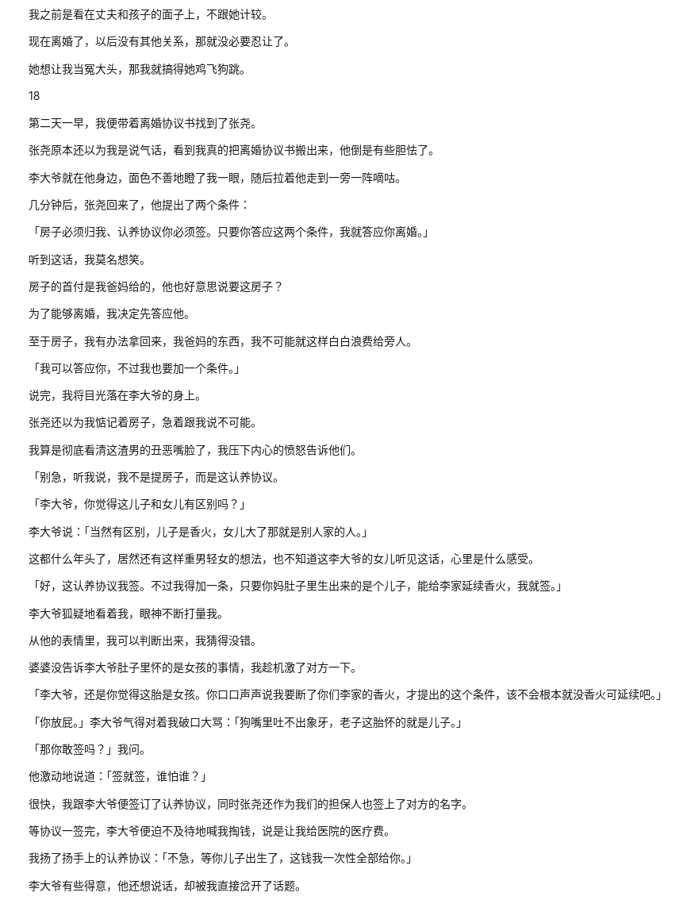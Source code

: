 &emsp;&emsp;我之前是看在丈夫和孩子的面子上，不跟她计较。  
  
&emsp;&emsp;现在离婚了，以后没有其他关系，那就没必要忍让了。  
  
&emsp;&emsp;她想让我当冤大头，那我就搞得她鸡飞狗跳。  
  
&emsp;&emsp;18  
  
&emsp;&emsp;第二天一早，我便带着离婚协议书找到了张尧。  
  
&emsp;&emsp;张尧原本还以为我是说气话，看到我真的把离婚协议书搬出来，他倒是有些胆怯了。  
  
&emsp;&emsp;李大爷就在他身边，面色不善地瞪了我一眼，随后拉着他走到一旁一阵嘀咕。  
  
&emsp;&emsp;几分钟后，张尧回来了，他提出了两个条件：  
  
&emsp;&emsp;「房子必须归我、认养协议你必须签。只要你答应这两个条件，我就答应你离婚。」  
  
&emsp;&emsp;听到这话，我莫名想笑。  
  
&emsp;&emsp;房子的首付是我爸妈给的，他也好意思说要这房子？  
  
&emsp;&emsp;为了能够离婚，我决定先答应他。  
  
&emsp;&emsp;至于房子，我有办法拿回来，我爸妈的东西，我不可能就这样白白浪费给旁人。  
  
&emsp;&emsp;「我可以答应你，不过我也要加一个条件。」  
  
&emsp;&emsp;说完，我将目光落在李大爷的身上。  
  
&emsp;&emsp;张尧还以为我惦记着房子，急着跟我说不可能。  
  
&emsp;&emsp;我算是彻底看清这渣男的丑恶嘴脸了，我压下内心的愤怒告诉他们。  
  
&emsp;&emsp;「别急，听我说，我不是提房子，而是这认养协议。  
  
&emsp;&emsp;「李大爷，你觉得这儿子和女儿有区别吗？」  
  
&emsp;&emsp;李大爷说：「当然有区别，儿子是香火，女儿大了那就是别人家的人。」  
  
&emsp;&emsp;这都什么年头了，居然还有这样重男轻女的想法，也不知道这李大爷的女儿听见这话，心里是什么感受。  
  
&emsp;&emsp;「好，这认养协议我签。不过我得加一条，只要你妈肚子里生出来的是个儿子，能给李家延续香火，我就签。」  
  
&emsp;&emsp;李大爷狐疑地看着我，眼神不断打量我。  
  
&emsp;&emsp;从他的表情里，我可以判断出来，我猜得没错。  
  
&emsp;&emsp;婆婆没告诉李大爷肚子里怀的是女孩的事情，我趁机激了对方一下。  
  
&emsp;&emsp;「李大爷，还是你觉得这胎是女孩。你口口声声说我要断了你们李家的香火，才提出的这个条件，该不会根本就没香火可延续吧。」  
  
&emsp;&emsp;「你放屁。」李大爷气得对着我破口大骂：「狗嘴里吐不出象牙，老子这胎怀的就是儿子。」  
  
&emsp;&emsp;「那你敢签吗？」我问。  
  
&emsp;&emsp;他激动地说道：「签就签，谁怕谁？」  
  
&emsp;&emsp;很快，我跟李大爷便签订了认养协议，同时张尧还作为我们的担保人也签上了对方的名字。  
  
&emsp;&emsp;等协议一签完，李大爷便迫不及待地喊我掏钱，说是让我给医院的医疗费。  
  
&emsp;&emsp;我扬了扬手上的认养协议：「不急，等你儿子出生了，这钱我一次性全部给你。」  
  
&emsp;&emsp;李大爷有些得意，他还想说话，却被我直接岔开了话题。  
  